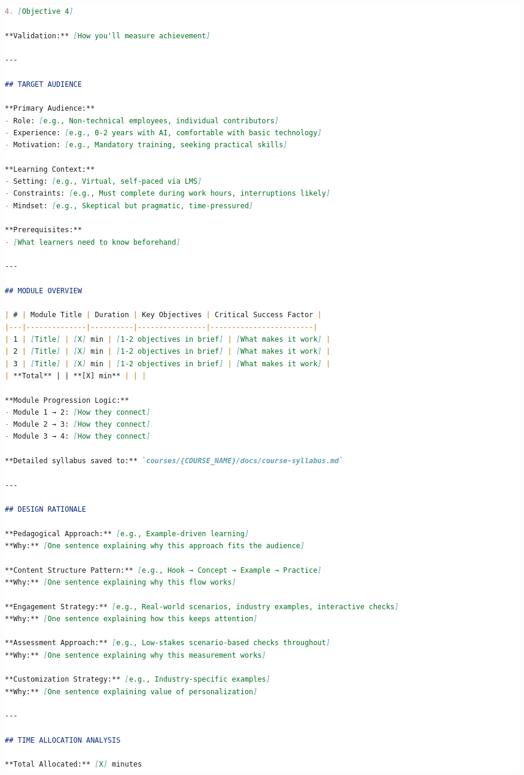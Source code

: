 ```markdown
4. [Objective 4]

**Validation:** [How you'll measure achievement]

---

## TARGET AUDIENCE

**Primary Audience:**
- Role: [e.g., Non-technical employees, individual contributors]
- Experience: [e.g., 0-2 years with AI, comfortable with basic technology]
- Motivation: [e.g., Mandatory training, seeking practical skills]

**Learning Context:**
- Setting: [e.g., Virtual, self-paced via LMS]
- Constraints: [e.g., Must complete during work hours, interruptions likely]
- Mindset: [e.g., Skeptical but pragmatic, time-pressured]

**Prerequisites:**
- [What learners need to know beforehand]

---

## MODULE OVERVIEW

| # | Module Title | Duration | Key Objectives | Critical Success Factor |
|---|--------------|----------|----------------|------------------------|
| 1 | [Title] | [X] min | [1-2 objectives in brief] | [What makes it work] |
| 2 | [Title] | [X] min | [1-2 objectives in brief] | [What makes it work] |
| 3 | [Title] | [X] min | [1-2 objectives in brief] | [What makes it work] |
| **Total** | | **[X] min** | | |

**Module Progression Logic:**
- Module 1 → 2: [How they connect]
- Module 2 → 3: [How they connect]
- Module 3 → 4: [How they connect]

**Detailed syllabus saved to:** `courses/{COURSE_NAME}/docs/course-syllabus.md`

---

## DESIGN RATIONALE

**Pedagogical Approach:** [e.g., Example-driven learning]
**Why:** [One sentence explaining why this approach fits the audience]

**Content Structure Pattern:** [e.g., Hook → Concept → Example → Practice]
**Why:** [One sentence explaining why this flow works]

**Engagement Strategy:** [e.g., Real-world scenarios, industry examples, interactive checks]
**Why:** [One sentence explaining how this keeps attention]

**Assessment Approach:** [e.g., Low-stakes scenario-based checks throughout]
**Why:** [One sentence explaining why this measurement works]

**Customization Strategy:** [e.g., Industry-specific examples]
**Why:** [One sentence explaining value of personalization]

---

## TIME ALLOCATION ANALYSIS

**Total Allocated:** [X] minutes
```